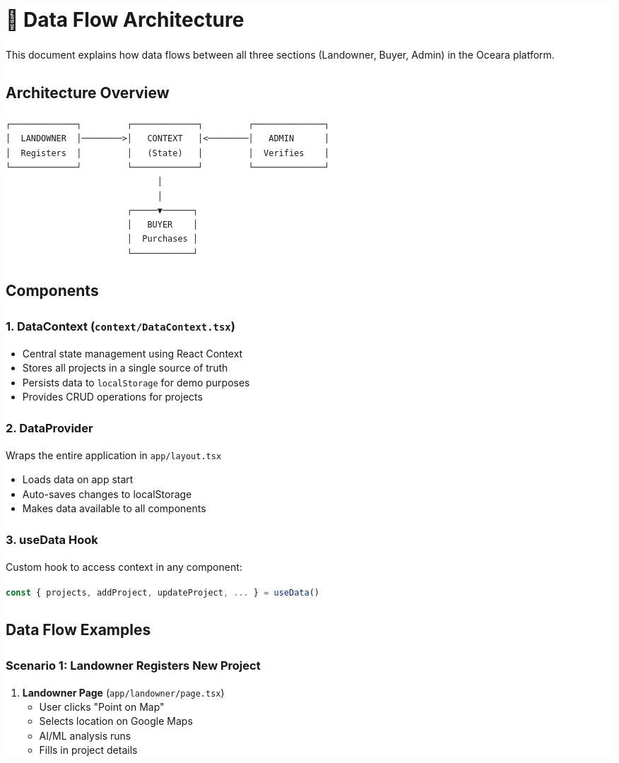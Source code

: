 # 🔄 Data Flow Architecture

This document explains how data flows between all three sections (Landowner, Buyer, Admin) in the Oceara platform.

## Architecture Overview

```
┌─────────────┐         ┌─────────────┐         ┌──────────────┐
│  LANDOWNER  │────────>│   CONTEXT   │<────────│   ADMIN      │
│  Registers  │         │   (State)   │         │  Verifies    │
└─────────────┘         └─────────────┘         └──────────────┘
                              │
                              │
                        ┌─────▼──────┐
                        │   BUYER    │
                        │  Purchases │
                        └────────────┘
```

## Components

### 1. **DataContext** (`context/DataContext.tsx`)
- Central state management using React Context
- Stores all projects in a single source of truth
- Persists data to `localStorage` for demo purposes
- Provides CRUD operations for projects

### 2. **DataProvider**
Wraps the entire application in `app/layout.tsx`
- Loads data on app start
- Auto-saves changes to localStorage
- Makes data available to all components

### 3. **useData Hook**
Custom hook to access context in any component:
```typescript
const { projects, addProject, updateProject, ... } = useData()
```

## Data Flow Examples

### Scenario 1: Landowner Registers New Project

1. **Landowner Page** (`app/landowner/page.tsx`)
   - User clicks "Point on Map"
   - Selects location on Google Maps
   - AI/ML analysis runs
   - Fills in project details
